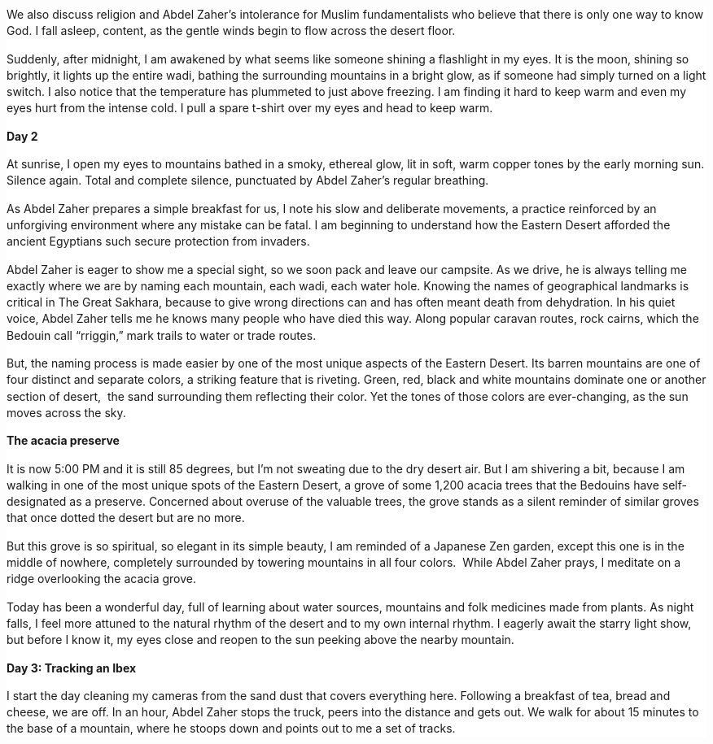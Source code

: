 We also discuss religion and Abdel Zaher’s intolerance for Muslim fundamentalists who believe that there is only one way to know God. I fall asleep, content, as the gentle winds begin to flow across the desert floor.

Suddenly, after midnight, I am awakened by what seems like someone shining a flashlight in my eyes. It is the moon, shining so brightly, it lights up the entire wadi, bathing the surrounding mountains in a bright glow, as if someone had simply turned on a light switch. I also notice that the temperature has plummeted to just above freezing. I am finding it hard to keep warm and even my eyes hurt from the intense cold. I pull a spare t-shirt over my eyes and head to keep warm.

<strong>Day 2</strong>

At sunrise, I open my eyes to mountains bathed in a smoky, ethereal glow, lit in soft, warm copper tones by the early morning sun. Silence again. Total and complete silence, punctuated by Abdel Zaher’s regular breathing.

As Abdel Zaher prepares a simple breakfast for us, I note his slow and deliberate movements, a practice reinforced by an unforgiving environment where any mistake can be fatal. I am beginning to understand how the Eastern Desert afforded the ancient Egyptians such secure protection from invaders.

Abdel Zaher is eager to show me a special sight, so we soon pack and leave our campsite. As we drive, he is always telling me exactly where we are by naming each mountain, each wadi, each water hole. Knowing the names of geographical landmarks is critical in The Great Sakhara, because to give wrong directions can and has often meant death from dehydration. In his quiet voice, Abdel Zaher tells me he knows many people who have died this way. Along popular caravan routes, rock cairns, which the Bedouin call “rriggin,” mark trails to water or trade routes.

But, the naming process is made easier by one of the most unique aspects of the Eastern Desert. Its barren mountains are one of four distinct and separate colors, a striking feature that is riveting. Green, red, black and white mountains dominate one or another section of desert,  the sand surrounding them reflecting their color. Yet the tones of those colors are ever-changing, as the sun moves across the sky.

<strong>The acacia preserve</strong>

It is now 5:00 PM and it is still 85 degrees, but I’m not sweating due to the dry desert air. But I am shivering a bit, because I am walking in one of the most unique spots of the Eastern Desert, a grove of some 1,200 acacia trees that the Bedouins have self-designated as a preserve. Concerned about overuse of the valuable trees, the grove stands as a silent reminder of similar groves that once dotted the desert but are no more.

But this grove is so spiritual, so elegant in its simple beauty, I am reminded of a Japanese Zen garden, except this one is in the middle of nowhere, completely surrounded by towering mountains in all four colors.  While Abdel Zaher prays, I meditate on a ridge overlooking the acacia grove.

Today has been a wonderful day, full of learning about water sources, mountains and folk medicines made from plants. As night falls, I feel more attuned to the natural rhythm of the desert and to my own internal rhythm. I eagerly await the starry light show, but before I know it, my eyes close and reopen to the sun peeking above the nearby mountain.

<strong>Day 3: Tracking an Ibex</strong>

I start the day cleaning my cameras from the sand dust that covers everything here. Following a breakfast of tea, bread and cheese, we are off. In an hour, Abdel Zaher stops the truck, peers into the distance and gets out. We walk for about 15 minutes to the base of a mountain, where he stoops down and points out to me a set of tracks.
